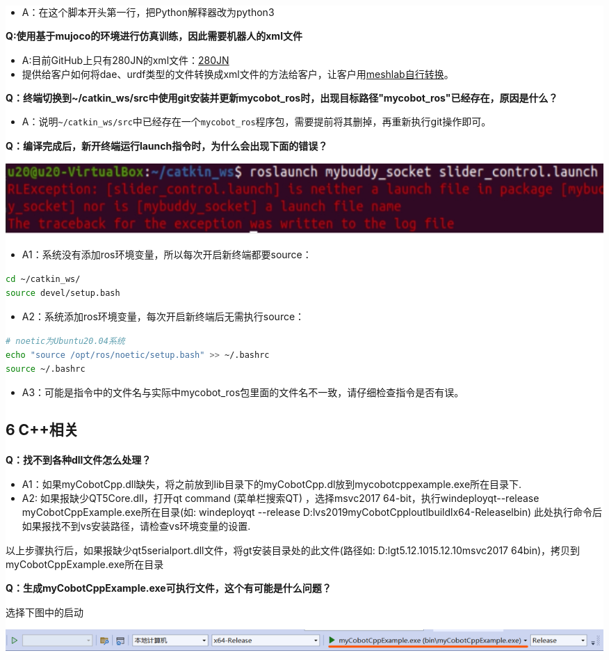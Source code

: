 - A：在这个脚本开头第一行，把Python解释器改为python3

**Q:使用基于mujoco的环境进行仿真训练，因此需要机器人的xml文件**

- A:目前GitHub上只有280JN的xml文件：[280JN](https://github.com/elephantrobotics/mycobot_mujoco) 
- 提供给客户如何将dae、urdf类型的文件转换成xml文件的方法给客户，让客户用[meshlab自行转换]([https://blog.csdn.net/qq_43309940/article/details/128292151?spm=1001.2101.3001.6650.1&utm_medium=distribute.pc_relevant.none-task-blog-2defaultCTRLISTRate-1-128292151-blog-131092562.235^v38^pc_relevant_yljh&depth_1-utm_source=distribute.pc_relevant.none-task-blog-2defaultCTRLISTRate-1-128292151-blog-131092562.235^v38^pc_relevant_yljh&utm_relevant_index=2)。

**Q：终端切换到~/catkin_ws/src中使用git安装并更新mycobot_ros时，出现目标路径"mycobot_ros"已经存在，原因是什么？**
- A：说明`~/catkin_ws/src`中已经存在一个`mycobot_ros`程序包，需要提前将其删掉，再重新执行git操作即可。

**Q：编译完成后，新开终端运行launch指令时，为什么会出现下面的错误？**

   ![软件](9.images/软件.png)


 - A1：系统没有添加ros环境变量，所以每次开启新终端都要source：

```bash
cd ~/catkin_ws/
source devel/setup.bash
```

- A2：系统添加ros环境变量，每次开启新终端后无需执行source：

```bash
# noetic为Ubuntu20.04系统
echo "source /opt/ros/noetic/setup.bash" >> ~/.bashrc
source ~/.bashrc
```

- A3：可能是指令中的文件名与实际中mycobot_ros包里面的文件名不一致，请仔细检查指令是否有误。

## 6 C++相关

**Q：找不到各种dll文件怎么处理？**

- A1：如果myCobotCpp.dll缺失，将之前放到lib目录下的myCobotCpp.dl放到mycobotcppexample.exe所在目录下.
- A2: 如果报缺少QT5Core.dll，打开qt command (菜单栏搜索QT) ，选择msvc2017 64-bit，执行windeployqt--release myCobotCppExample.exe所在目录(如: windeployqt --release D:lvs2019myCobotCpploutlbuildlx64-Releaselbin) 此处执行命令后如果报找不到vs安装路径，请检查vs环境变量的设置.

以上步骤执行后，如果报缺少qt5serialport.dll文件，将gt安装目录处的此文件(路径如: D:lgt5.12.1015.12.10msvc2017 64bin)，拷贝到myCobotCppExample.exe所在目录

**Q：生成myCobotCppExample.exe可执行文件，这个有可能是什么问题？**

选择下图中的启动

![](../../resource/4-SupportAndService/9.Troubleshooting/9.images/software_1.png)